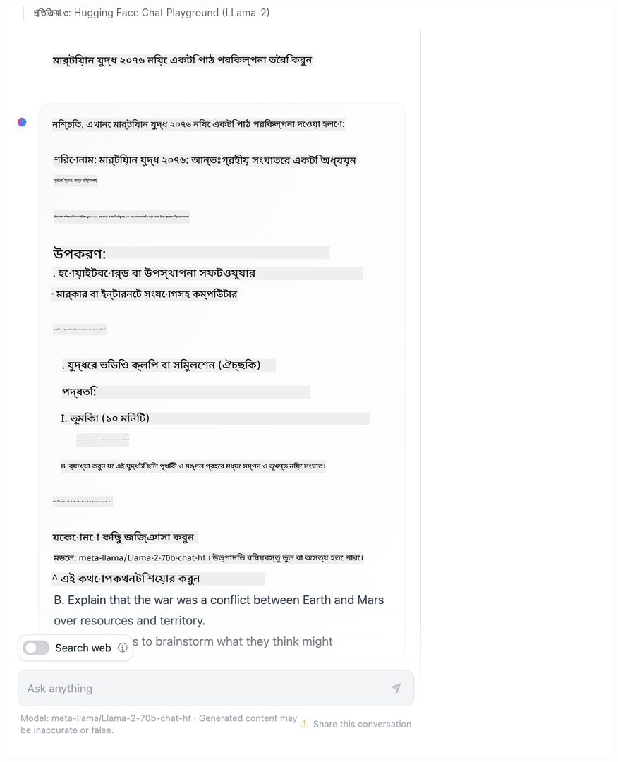 > **প্রতিক্রিয়া ৩**: Hugging Face Chat Playground (LLama-2)

![Response 3](../../../translated_images/04-fabrication-huggingchat.faf82a0a512789565e410568bce1ac911075b943dec59b1ef4080b61723b5bf4.bn.png)
